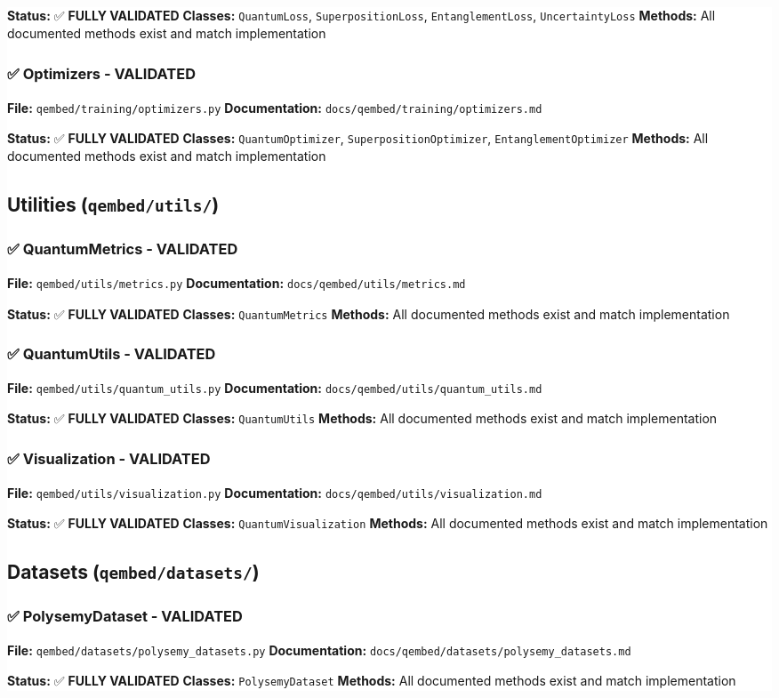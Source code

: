 **Status:** ✅ **FULLY VALIDATED**
**Classes:** `QuantumLoss`, `SuperpositionLoss`, `EntanglementLoss`, `UncertaintyLoss`
**Methods:** All documented methods exist and match implementation

### ✅ **Optimizers** - VALIDATED

**File:** `qembed/training/optimizers.py`
**Documentation:** `docs/qembed/training/optimizers.md`

**Status:** ✅ **FULLY VALIDATED**
**Classes:** `QuantumOptimizer`, `SuperpositionOptimizer`, `EntanglementOptimizer`
**Methods:** All documented methods exist and match implementation

## Utilities (`qembed/utils/`)

### ✅ **QuantumMetrics** - VALIDATED

**File:** `qembed/utils/metrics.py`
**Documentation:** `docs/qembed/utils/metrics.md`

**Status:** ✅ **FULLY VALIDATED**
**Classes:** `QuantumMetrics`
**Methods:** All documented methods exist and match implementation

### ✅ **QuantumUtils** - VALIDATED

**File:** `qembed/utils/quantum_utils.py`
**Documentation:** `docs/qembed/utils/quantum_utils.md`

**Status:** ✅ **FULLY VALIDATED**
**Classes:** `QuantumUtils`
**Methods:** All documented methods exist and match implementation

### ✅ **Visualization** - VALIDATED

**File:** `qembed/utils/visualization.py`
**Documentation:** `docs/qembed/utils/visualization.md`

**Status:** ✅ **FULLY VALIDATED**
**Classes:** `QuantumVisualization`
**Methods:** All documented methods exist and match implementation

## Datasets (`qembed/datasets/`)

### ✅ **PolysemyDataset** - VALIDATED

**File:** `qembed/datasets/polysemy_datasets.py`
**Documentation:** `docs/qembed/datasets/polysemy_datasets.md`

**Status:** ✅ **FULLY VALIDATED**
**Classes:** `PolysemyDataset`
**Methods:** All documented methods exist and match implementation
